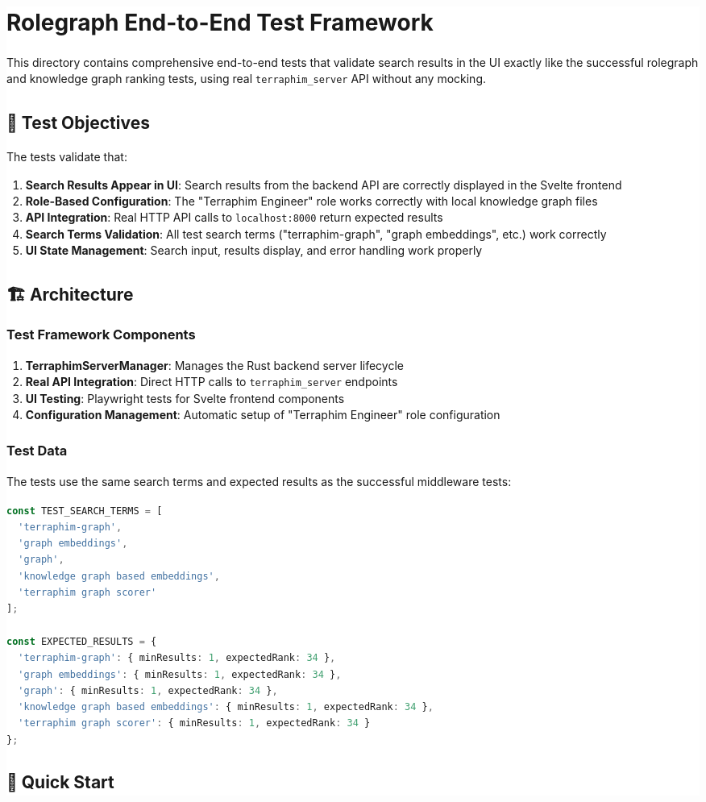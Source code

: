 # Rolegraph End-to-End Test Framework

This directory contains comprehensive end-to-end tests that validate search results in the UI exactly like the successful rolegraph and knowledge graph ranking tests, using real `terraphim_server` API without any mocking.

## 🎯 Test Objectives

The tests validate that:

1. **Search Results Appear in UI**: Search results from the backend API are correctly displayed in the Svelte frontend
2. **Role-Based Configuration**: The "Terraphim Engineer" role works correctly with local knowledge graph files
3. **API Integration**: Real HTTP API calls to `localhost:8000` return expected results
4. **Search Terms Validation**: All test search terms ("terraphim-graph", "graph embeddings", etc.) work correctly
5. **UI State Management**: Search input, results display, and error handling work properly

## 🏗️ Architecture

### Test Framework Components

1. **TerraphimServerManager**: Manages the Rust backend server lifecycle
2. **Real API Integration**: Direct HTTP calls to `terraphim_server` endpoints
3. **UI Testing**: Playwright tests for Svelte frontend components
4. **Configuration Management**: Automatic setup of "Terraphim Engineer" role configuration

### Test Data

The tests use the same search terms and expected results as the successful middleware tests:

```typescript
const TEST_SEARCH_TERMS = [
  'terraphim-graph',
  'graph embeddings', 
  'graph',
  'knowledge graph based embeddings',
  'terraphim graph scorer'
];

const EXPECTED_RESULTS = {
  'terraphim-graph': { minResults: 1, expectedRank: 34 },
  'graph embeddings': { minResults: 1, expectedRank: 34 },
  'graph': { minResults: 1, expectedRank: 34 },
  'knowledge graph based embeddings': { minResults: 1, expectedRank: 34 },
  'terraphim graph scorer': { minResults: 1, expectedRank: 34 }
};
```

## 🚀 Quick Start
